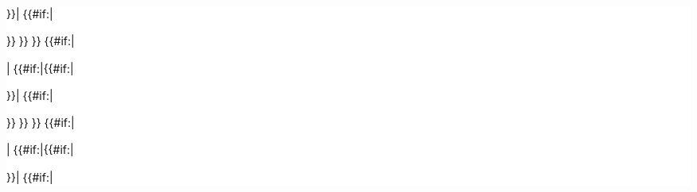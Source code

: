 </th>
<td class="{{{class20|}}}" style="{{{datastyle|}}}">

</td>
</tr>

}}\| {{#if:\|

<tr>
<td colspan="2" class="{{{class20|}}}" style="text-align:center; {{{datastyle|}}}">

</td>
</tr>

}} }} }} {{#if:\|

<tr>
<th colspan="2" style="text-align:center; {{{headerstyle|}}}">

</th>
</tr>

\| {{#if:\|{{#if:\|

<tr>
<th style="{{{labelstyle|}}}">

</th>
<td class="{{{class21|}}}" style="{{{datastyle|}}}">

</td>
</tr>

}}\| {{#if:\|

<tr>
<td colspan="2" class="{{{class21|}}}" style="text-align:center; {{{datastyle|}}}">

</td>
</tr>

}} }} }} {{#if:\|

<tr>
<th colspan="2" style="text-align:center; {{{headerstyle|}}}">

</th>
</tr>

\| {{#if:\|{{#if:\|

<tr>
<th style="{{{labelstyle|}}}">

</th>
<td class="{{{class22|}}}" style="{{{datastyle|}}}">

</td>
</tr>

}}\| {{#if:\|
